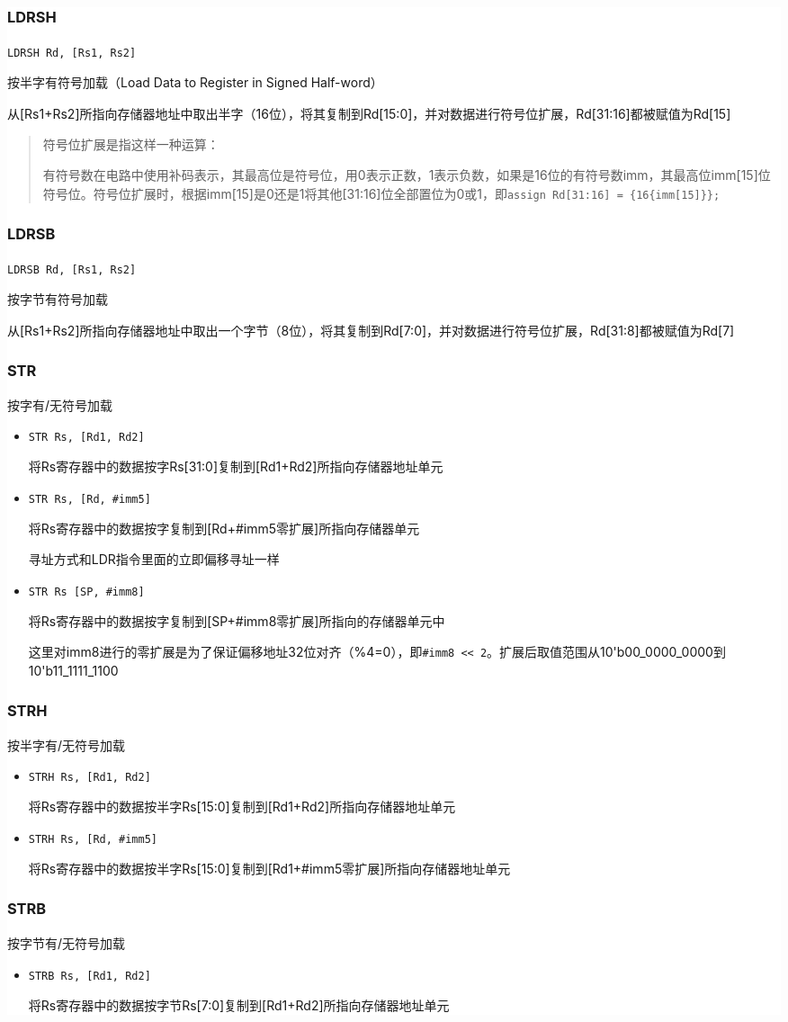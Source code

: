 ### LDRSH

`LDRSH Rd, [Rs1, Rs2]`

按半字有符号加载（Load Data to Register in Signed Half-word）

从[Rs1+Rs2]所指向存储器地址中取出半字（16位），将其复制到Rd[15:0]，并对数据进行符号位扩展，Rd[31:16]都被赋值为Rd[15]

> 符号位扩展是指这样一种运算：
>
> 有符号数在电路中使用补码表示，其最高位是符号位，用0表示正数，1表示负数，如果是16位的有符号数imm，其最高位imm[15]位符号位。符号位扩展时，根据imm[15]是0还是1将其他[31:16]位全部置位为0或1，即`assign Rd[31:16] = {16{imm[15]}};`

### LDRSB

`LDRSB Rd, [Rs1, Rs2]`

按字节有符号加载

从[Rs1+Rs2]所指向存储器地址中取出一个字节（8位），将其复制到Rd[7:0]，并对数据进行符号位扩展，Rd[31:8]都被赋值为Rd[7]

### STR

按字有/无符号加载

* `STR Rs, [Rd1, Rd2]`

    将Rs寄存器中的数据按字Rs[31:0]复制到[Rd1+Rd2]所指向存储器地址单元

* `STR Rs, [Rd, #imm5]`

    将Rs寄存器中的数据按字复制到[Rd+#imm5零扩展]所指向存储器单元

    寻址方式和LDR指令里面的立即偏移寻址一样

* `STR Rs [SP, #imm8]`

    将Rs寄存器中的数据按字复制到[SP+#imm8零扩展]所指向的存储器单元中

    这里对imm8进行的零扩展是为了保证偏移地址32位对齐（%4=0），即`#imm8 << 2`。扩展后取值范围从10'b00_0000_0000到10'b11_1111_1100

### STRH

按半字有/无符号加载

* `STRH Rs, [Rd1, Rd2]`

    将Rs寄存器中的数据按半字Rs[15:0]复制到[Rd1+Rd2]所指向存储器地址单元

* `STRH Rs, [Rd, #imm5]`

    将Rs寄存器中的数据按半字Rs[15:0]复制到[Rd1+#imm5零扩展]所指向存储器地址单元

### STRB

按字节有/无符号加载

* `STRB Rs, [Rd1, Rd2]`

    将Rs寄存器中的数据按字节Rs[7:0]复制到[Rd1+Rd2]所指向存储器地址单元
